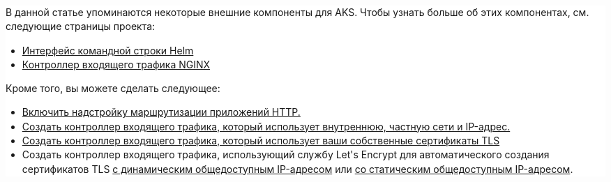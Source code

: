 В данной статье упоминаются некоторые внешние компоненты для AKS. Чтобы узнать больше об этих компонентах, см. следующие страницы проекта:

- [Интерфейс командной строки Helm][helm-cli]
- [Контроллер входящего трафика NGINX][nginx-ingress]

Кроме того, вы можете сделать следующее:

- [Включить надстройку маршрутизации приложений HTTP.][aks-http-app-routing]
- [Создать контроллер входящего трафика, который использует внутреннюю, частную сети и IP-адрес.][aks-ingress-internal]
- [Создать контроллер входящего трафика, который использует ваши собственные сертификаты TLS][aks-ingress-own-tls]
- Создать контроллер входящего трафика, использующий службу Let's Encrypt для автоматического создания сертификатов TLS [с динамическим общедоступным IP-адресом][aks-ingress-tls] или [со статическим общедоступным IP-адресом][aks-ingress-static-tls].


[helm]: https://helm.sh/
[helm-cli]: https://docs.microsoft.com/azure/aks/kubernetes-helm
[nginx-ingress]: https://github.com/kubernetes/ingress-nginx


[use-helm]: kubernetes-helm.md
[azure-cli-install]: /cli/azure/install-azure-cli
[aks-ingress-internal]: ingress-internal-ip.md
[aks-ingress-tls]: ingress-tls.md
[aks-ingress-static-tls]: ingress-static-ip.md
[aks-http-app-routing]: http-application-routing.md
[aks-ingress-own-tls]: ingress-own-tls.md
[client-source-ip]: concepts-network.md#ingress-controllers
